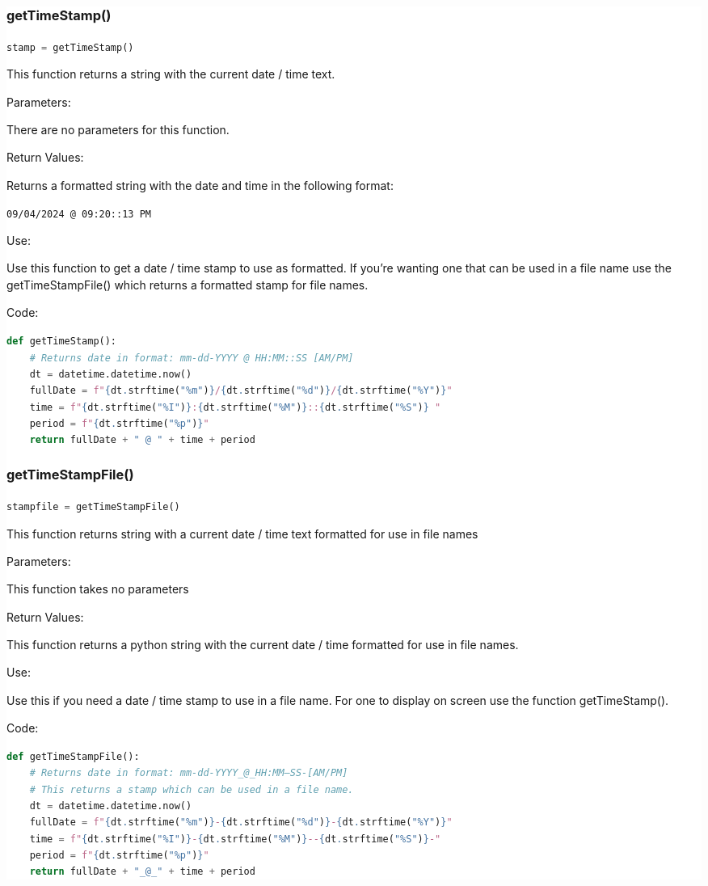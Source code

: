 ### getTimeStamp()

```python
stamp = getTimeStamp()
```

This function returns a string with the current date / time text.  

Parameters:

There are no parameters for this function.

Return Values:

Returns a formatted string with the date and time in the following format:

```PlainText
09/04/2024 @ 09:20::13 PM
```

Use:  

Use this function to get a date / time stamp to use as formatted. If you’re wanting one that can be used in a file name use the getTimeStampFile() which returns a formatted stamp for file names.

Code:

```python
def getTimeStamp():
    # Returns date in format: mm-dd-YYYY @ HH:MM::SS [AM/PM]
    dt = datetime.datetime.now()
    fullDate = f"{dt.strftime("%m")}/{dt.strftime("%d")}/{dt.strftime("%Y")}"
    time = f"{dt.strftime("%I")}:{dt.strftime("%M")}::{dt.strftime("%S")} "
    period = f"{dt.strftime("%p")}"
    return fullDate + " @ " + time + period
```

### getTimeStampFile()

```python
stampfile = getTimeStampFile()
```

This function returns string with a current date / time text formatted for use in file names

Parameters:

This function takes no parameters

Return Values:

This function returns a python string with the current date / time formatted for use in file names.

Use:  

Use this if you need a date / time stamp to use in a file name. For one to display on screen use the function getTimeStamp().

Code:

```python
def getTimeStampFile():
    # Returns date in format: mm-dd-YYYY_@_HH:MM—SS-[AM/PM]
    # This returns a stamp which can be used in a file name.
    dt = datetime.datetime.now()
    fullDate = f"{dt.strftime("%m")}-{dt.strftime("%d")}-{dt.strftime("%Y")}"
    time = f"{dt.strftime("%I")}-{dt.strftime("%M")}--{dt.strftime("%S")}-"
    period = f"{dt.strftime("%p")}"
    return fullDate + "_@_" + time + period
```

